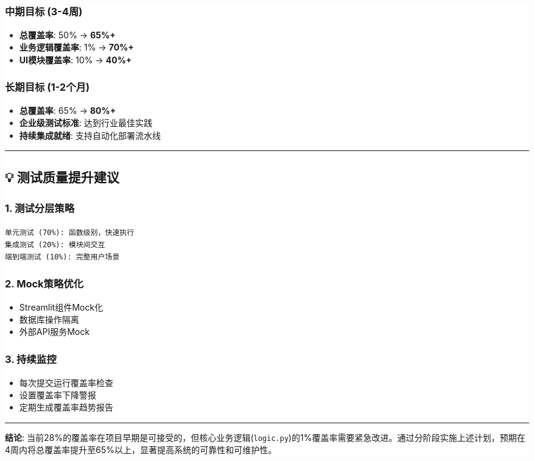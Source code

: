 ### 中期目标 (3-4周)  
- **总覆盖率**: 50% → **65%+**
- **业务逻辑覆盖率**: 1% → **70%+**
- **UI模块覆盖率**: 10% → **40%+**

### 长期目标 (1-2个月)
- **总覆盖率**: 65% → **80%+**
- **企业级测试标准**: 达到行业最佳实践
- **持续集成就绪**: 支持自动化部署流水线

---

## 💡 测试质量提升建议

### 1. **测试分层策略**
```
单元测试 (70%): 函数级别，快速执行
集成测试 (20%): 模块间交互
端到端测试 (10%): 完整用户场景
```

### 2. **Mock策略优化**
- Streamlit组件Mock化
- 数据库操作隔离
- 外部API服务Mock

### 3. **持续监控**
- 每次提交运行覆盖率检查
- 设置覆盖率下降警报
- 定期生成覆盖率趋势报告

---

**结论**: 当前28%的覆盖率在项目早期是可接受的，但核心业务逻辑(`logic.py`)的1%覆盖率需要紧急改进。通过分阶段实施上述计划，预期在4周内将总覆盖率提升至65%以上，显著提高系统的可靠性和可维护性。
